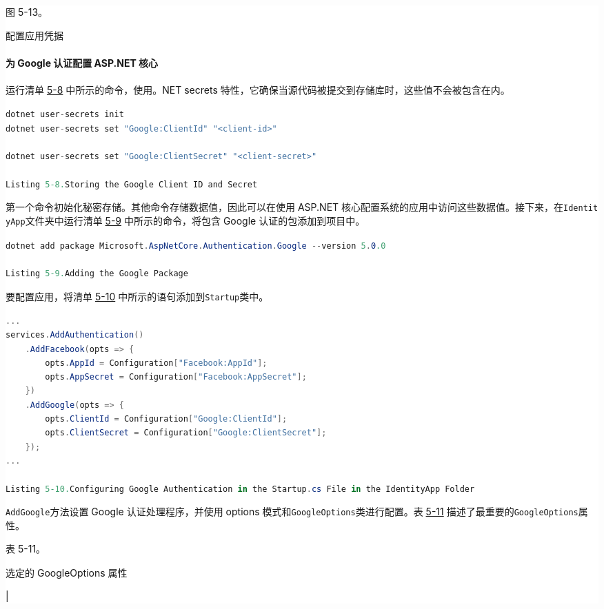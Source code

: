 图 5-13。

配置应用凭据

#### 为 Google 认证配置 ASP.NET 核心

运行清单 [5-8](#PC9) 中所示的命令，使用。NET secrets 特性，它确保当源代码被提交到存储库时，这些值不会被包含在内。

```cs
dotnet user-secrets init
dotnet user-secrets set "Google:ClientId" "<client-id>"

dotnet user-secrets set "Google:ClientSecret" "<client-secret>"

Listing 5-8.Storing the Google Client ID and Secret

```

第一个命令初始化秘密存储。其他命令存储数据值，因此可以在使用 ASP.NET 核心配置系统的应用中访问这些数据值。接下来，在`IdentityApp`文件夹中运行清单 [5-9](#PC10) 中所示的命令，将包含 Google 认证的包添加到项目中。

```cs
dotnet add package Microsoft.AspNetCore.Authentication.Google --version 5.0.0

Listing 5-9.Adding the Google Package

```

要配置应用，将清单 [5-10](#PC11) 中所示的语句添加到`Startup`类中。

```cs
...
services.AddAuthentication()
    .AddFacebook(opts => {
        opts.AppId = Configuration["Facebook:AppId"];
        opts.AppSecret = Configuration["Facebook:AppSecret"];
    })
    .AddGoogle(opts => {
        opts.ClientId = Configuration["Google:ClientId"];
        opts.ClientSecret = Configuration["Google:ClientSecret"];
    });
...

Listing 5-10.Configuring Google Authentication in the Startup.cs File in the IdentityApp Folder

```

`AddGoogle`方法设置 Google 认证处理程序，并使用 options 模式和`GoogleOptions`类进行配置。表 [5-11](#Tab11) 描述了最重要的`GoogleOptions`属性。

表 5-11。

选定的 GoogleOptions 属性

<colgroup><col class="tcol1 align-left"> <col class="tcol2 align-left"></colgroup> 
| 
